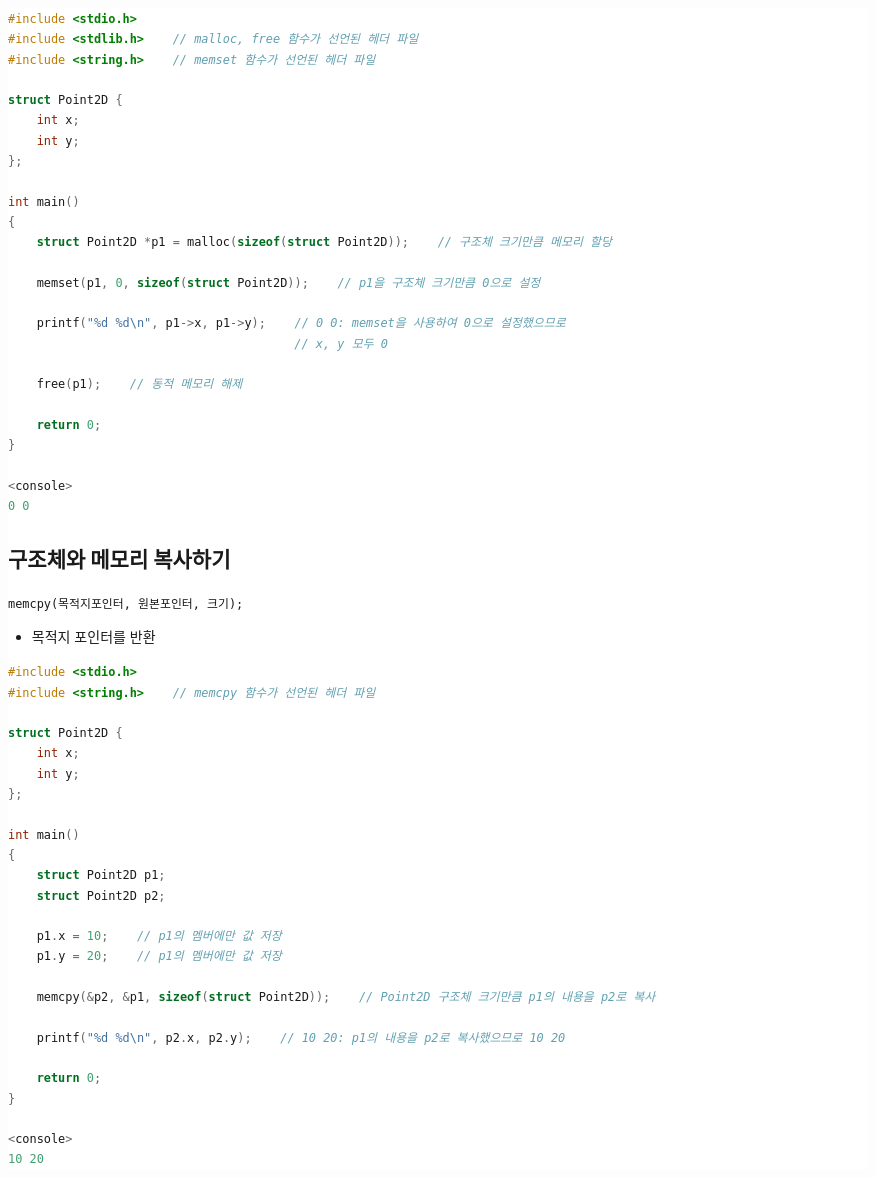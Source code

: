 ```c
#include <stdio.h>
#include <stdlib.h>    // malloc, free 함수가 선언된 헤더 파일
#include <string.h>    // memset 함수가 선언된 헤더 파일

struct Point2D {
    int x;
    int y;
};

int main()
{
    struct Point2D *p1 = malloc(sizeof(struct Point2D));    // 구조체 크기만큼 메모리 할당

    memset(p1, 0, sizeof(struct Point2D));    // p1을 구조체 크기만큼 0으로 설정

    printf("%d %d\n", p1->x, p1->y);    // 0 0: memset을 사용하여 0으로 설정했으므로
                                        // x, y 모두 0

    free(p1);    // 동적 메모리 해제

    return 0;
}

<console>
0 0
```

## 구조체와 메모리 복사하기

`memcpy(목적지포인터, 원본포인터, 크기);`
- 목적지 포인터를 반환

```c
#include <stdio.h>
#include <string.h>    // memcpy 함수가 선언된 헤더 파일

struct Point2D {
    int x;
    int y;
};

int main()
{
    struct Point2D p1;
    struct Point2D p2;

    p1.x = 10;    // p1의 멤버에만 값 저장
    p1.y = 20;    // p1의 멤버에만 값 저장

    memcpy(&p2, &p1, sizeof(struct Point2D));    // Point2D 구조체 크기만큼 p1의 내용을 p2로 복사

    printf("%d %d\n", p2.x, p2.y);    // 10 20: p1의 내용을 p2로 복사했으므로 10 20

    return 0;
}

<console>
10 20
```
